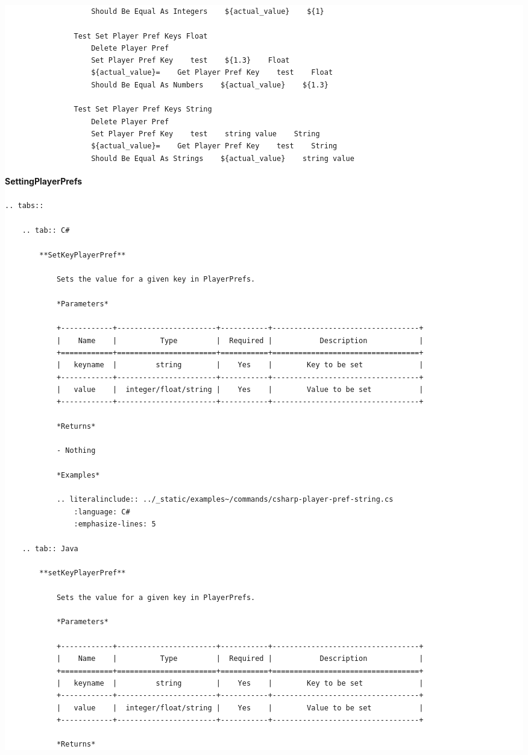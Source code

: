 ```eval_rst
                    Should Be Equal As Integers    ${actual_value}    ${1}

                Test Set Player Pref Keys Float
                    Delete Player Pref
                    Set Player Pref Key    test    ${1.3}    Float
                    ${actual_value}=    Get Player Pref Key    test    Float
                    Should Be Equal As Numbers    ${actual_value}    ${1.3}

                Test Set Player Pref Keys String
                    Delete Player Pref
                    Set Player Pref Key    test    string value    String
                    ${actual_value}=    Get Player Pref Key    test    String
                    Should Be Equal As Strings    ${actual_value}    string value

```

#### SettingPlayerPrefs

```eval_rst
.. tabs::

    .. tab:: C#

        **SetKeyPlayerPref**

            Sets the value for a given key in PlayerPrefs.

            *Parameters*

            +------------+-----------------------+-----------+----------------------------------+
            |    Name    |          Type         |  Required |           Description            |
            +============+=======================+===========+==================================+
            |   keyname  |         string        |    Yes    |        Key to be set             |
            +------------+-----------------------+-----------+----------------------------------+
            |   value    |  integer/float/string |    Yes    |        Value to be set           |
            +------------+-----------------------+-----------+----------------------------------+

            *Returns*

            - Nothing

            *Examples*

            .. literalinclude:: ../_static/examples~/commands/csharp-player-pref-string.cs
                :language: C#
                :emphasize-lines: 5

    .. tab:: Java

        **setKeyPlayerPref**

            Sets the value for a given key in PlayerPrefs.

            *Parameters*

            +------------+-----------------------+-----------+----------------------------------+
            |    Name    |          Type         |  Required |           Description            |
            +============+=======================+===========+==================================+
            |   keyname  |         string        |    Yes    |        Key to be set             |
            +------------+-----------------------+-----------+----------------------------------+
            |   value    |  integer/float/string |    Yes    |        Value to be set           |
            +------------+-----------------------+-----------+----------------------------------+

            *Returns*
```
